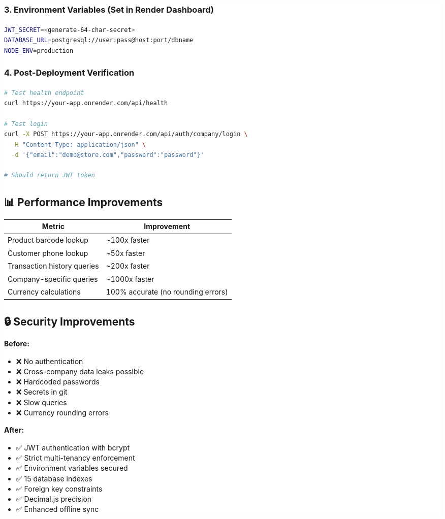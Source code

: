 ### 3. Environment Variables (Set in Render Dashboard)
```bash
JWT_SECRET=<generate-64-char-secret>
DATABASE_URL=postgresql://user:pass@host:port/dbname
NODE_ENV=production
```

### 4. Post-Deployment Verification
```bash
# Test health endpoint
curl https://your-app.onrender.com/api/health

# Test login
curl -X POST https://your-app.onrender.com/api/auth/company/login \
  -H "Content-Type: application/json" \
  -d '{"email":"demo@store.com","password":"password"}'

# Should return JWT token
```

## 📊 Performance Improvements

| Metric | Improvement |
|--------|-------------|
| Product barcode lookup | ~100x faster |
| Customer phone lookup | ~50x faster |
| Transaction history queries | ~200x faster |
| Company-specific queries | ~1000x faster |
| Currency calculations | 100% accurate (no rounding errors) |

## 🔒 Security Improvements

**Before:**
- ❌ No authentication
- ❌ Cross-company data leaks possible
- ❌ Hardcoded passwords
- ❌ Secrets in git
- ❌ Slow queries
- ❌ Currency rounding errors

**After:**
- ✅ JWT authentication with bcrypt
- ✅ Strict multi-tenancy enforcement
- ✅ Environment variables secured
- ✅ 15 database indexes
- ✅ Foreign key constraints
- ✅ Decimal.js precision
- ✅ Enhanced offline sync
